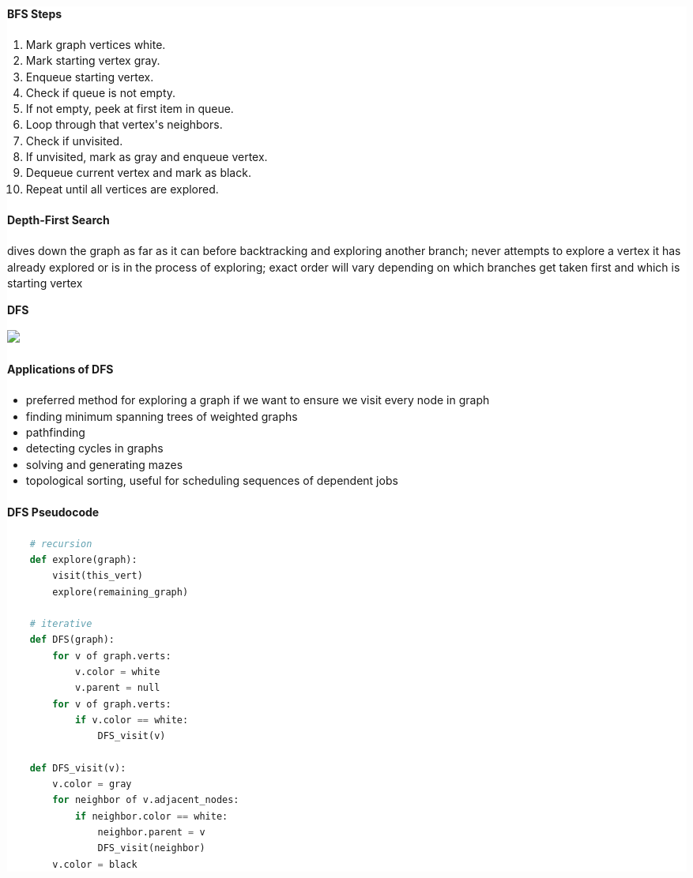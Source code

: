 #### BFS Steps

1. Mark graph vertices white.
2. Mark starting vertex gray.
3. Enqueue starting vertex.
4. Check if queue is not empty.
5. If not empty, peek at first item in queue.
6. Loop through that vertex's neighbors.
7. Check if unvisited.
8. If unvisited, mark as gray and enqueue vertex.
9. Dequeue current vertex and mark as black.
10. Repeat until all vertices are explored.

#### Depth-First Search

dives down the graph as far as it can before backtracking and exploring another branch; never attempts to explore a vertex it has already explored or is in the process of exploring; exact order will vary depending on which branches get taken first and which is starting vertex

**DFS**

![](https://cdn-images-1.medium.com/max/800/0\*DZVdn1kWaiJXQ\_zc.gif)

#### Applications of DFS

* preferred method for exploring a graph if we want to ensure we visit every node in graph
* finding minimum spanning trees of weighted graphs
* pathfinding
* detecting cycles in graphs
* solving and generating mazes
* topological sorting, useful for scheduling sequences of dependent jobs

#### DFS Pseudocode

```py
    # recursion
    def explore(graph):
        visit(this_vert)
        explore(remaining_graph)

    # iterative
    def DFS(graph):
        for v of graph.verts:
            v.color = white
            v.parent = null
        for v of graph.verts:
            if v.color == white:
                DFS_visit(v)

    def DFS_visit(v):
        v.color = gray
        for neighbor of v.adjacent_nodes:
            if neighbor.color == white:
                neighbor.parent = v
                DFS_visit(neighbor)
        v.color = black
```
